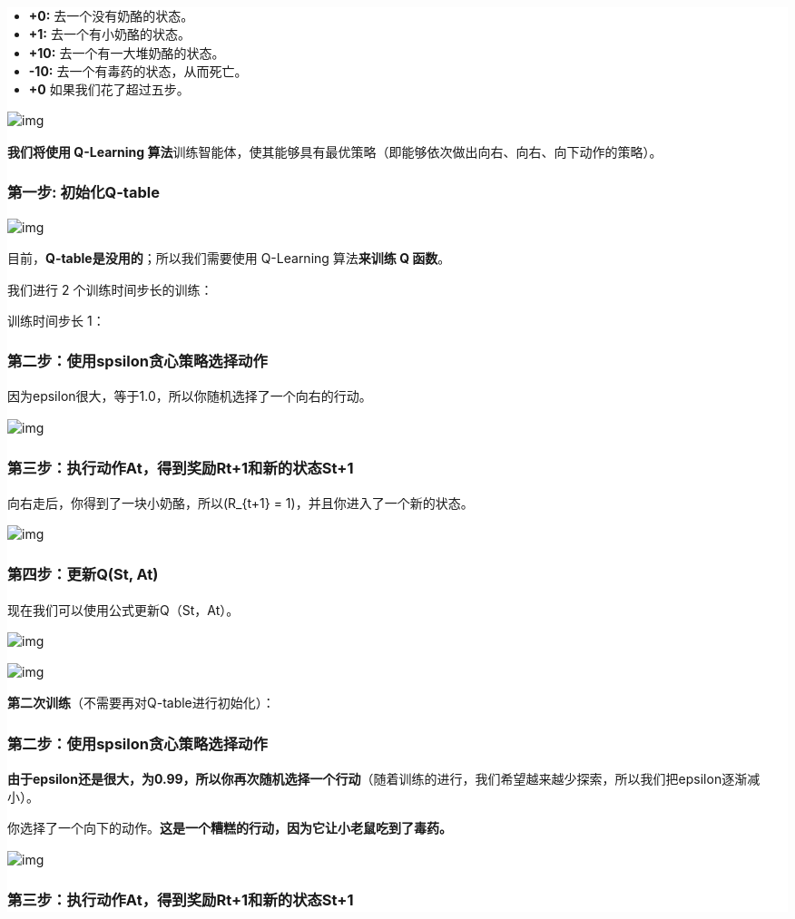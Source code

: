 - **+0:** 去一个没有奶酪的状态。
- **+1:** 去一个有小奶酪的状态。
- **+10:** 去一个有一大堆奶酪的状态。
- **-10:** 去一个有毒药的状态，从而死亡。
- **+0** 如果我们花了超过五步。

![img](https://evinci.oss-cn-hangzhou.aliyuncs.com/img/wps63.png) 

**我们将使用 Q-Learning 算法**训练智能体，使其能够具有最优策略（即能够依次做出向右、向右、向下动作的策略）。

### 第一步: 初始化Q-table

![img](https://evinci.oss-cn-hangzhou.aliyuncs.com/img/wps64.jpg) 

目前，**Q-table是没用的**；所以我们需要使用 Q-Learning 算法**来训练 Q 函数**。

我们进行 2 个训练时间步长的训练：

训练时间步长 1：

### 第二步：使用spsilon贪心策略选择动作

因为epsilon很大，等于1.0，所以你随机选择了一个向右的行动。

![img](https://evinci.oss-cn-hangzhou.aliyuncs.com/img/wps65.png) 

### 第三步：执行动作At，得到奖励Rt+1和新的状态St+1

向右走后，你得到了一块小奶酪，所以\(R_{t+1} = 1\)，并且你进入了一个新的状态。

![img](https://evinci.oss-cn-hangzhou.aliyuncs.com/img/wps66.png) 

### 第四步：更新Q(St, At)

现在我们可以使用公式更新Q（St，At）。

 ![img](https://evinci.oss-cn-hangzhou.aliyuncs.com/img/wps67.png)

![img](https://evinci.oss-cn-hangzhou.aliyuncs.com/img/wps68.jpg) 



**第二次训练**（不需要再对Q-table进行初始化）：

### 第二步：使用spsilon贪心策略选择动作

**由于epsilon还是很大，为0.99，所以你再次随机选择一个行动**（随着训练的进行，我们希望越来越少探索，所以我们把epsilon逐渐减小）。

你选择了一个向下的动作。**这是一个糟糕的行动，因为它让小老鼠吃到了毒药。**

![img](https://evinci.oss-cn-hangzhou.aliyuncs.com/img/wps69.png) 

### 第三步：执行动作At，得到奖励Rt+1和新的状态St+1
